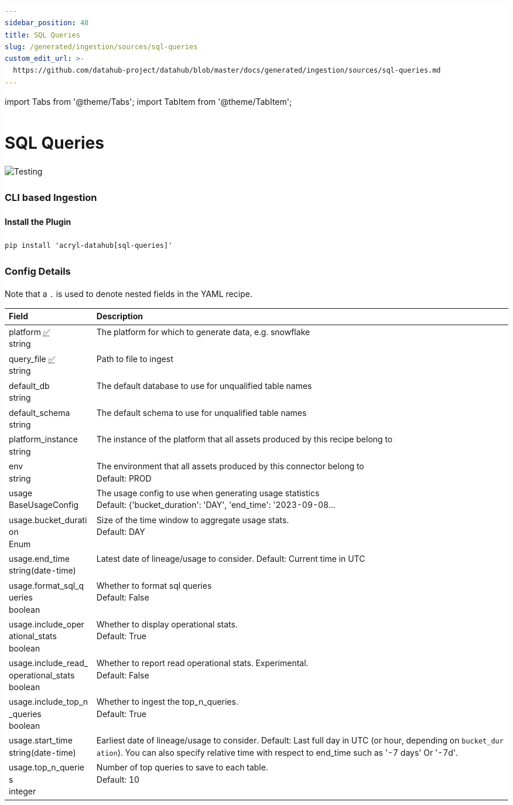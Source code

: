 ```yaml
---
sidebar_position: 48
title: SQL Queries
slug: /generated/ingestion/sources/sql-queries
custom_edit_url: >-
  https://github.com/datahub-project/datahub/blob/master/docs/generated/ingestion/sources/sql-queries.md
---
```


import Tabs from '@theme/Tabs';
import TabItem from '@theme/TabItem';

# SQL Queries
![Testing](https://img.shields.io/badge/support%20status-testing-lightgrey)



### CLI based Ingestion

#### Install the Plugin
```shell
pip install 'acryl-datahub[sql-queries]'
```

### Config Details
<Tabs>
                <TabItem value="options" label="Options" default>

Note that a `.` is used to denote nested fields in the YAML recipe.


<div className='config-table'>

| Field | Description |
|:--- |:--- |
| <div className="path-line"><span className="path-main">platform</span>&nbsp;<abbr title="Required">✅</abbr></div> <div className="type-name-line"><span className="type-name">string</span></div> | The platform for which to generate data, e.g. snowflake  |
| <div className="path-line"><span className="path-main">query_file</span>&nbsp;<abbr title="Required">✅</abbr></div> <div className="type-name-line"><span className="type-name">string</span></div> | Path to file to ingest  |
| <div className="path-line"><span className="path-main">default_db</span></div> <div className="type-name-line"><span className="type-name">string</span></div> | The default database to use for unqualified table names  |
| <div className="path-line"><span className="path-main">default_schema</span></div> <div className="type-name-line"><span className="type-name">string</span></div> | The default schema to use for unqualified table names  |
| <div className="path-line"><span className="path-main">platform_instance</span></div> <div className="type-name-line"><span className="type-name">string</span></div> | The instance of the platform that all assets produced by this recipe belong to  |
| <div className="path-line"><span className="path-main">env</span></div> <div className="type-name-line"><span className="type-name">string</span></div> | The environment that all assets produced by this connector belong to <div className="default-line default-line-with-docs">Default: <span className="default-value">PROD</span></div> |
| <div className="path-line"><span className="path-main">usage</span></div> <div className="type-name-line"><span className="type-name">BaseUsageConfig</span></div> | The usage config to use when generating usage statistics <div className="default-line default-line-with-docs">Default: <span className="default-value">&#123;&#x27;bucket&#95;duration&#x27;: &#x27;DAY&#x27;, &#x27;end&#95;time&#x27;: &#x27;2023-09-08...</span></div> |
| <div className="path-line"><span className="path-prefix">usage.</span><span className="path-main">bucket_duration</span></div> <div className="type-name-line"><span className="type-name">Enum</span></div> | Size of the time window to aggregate usage stats. <div className="default-line default-line-with-docs">Default: <span className="default-value">DAY</span></div> |
| <div className="path-line"><span className="path-prefix">usage.</span><span className="path-main">end_time</span></div> <div className="type-name-line"><span className="type-name">string(date-time)</span></div> | Latest date of lineage/usage to consider. Default: Current time in UTC  |
| <div className="path-line"><span className="path-prefix">usage.</span><span className="path-main">format_sql_queries</span></div> <div className="type-name-line"><span className="type-name">boolean</span></div> | Whether to format sql queries <div className="default-line default-line-with-docs">Default: <span className="default-value">False</span></div> |
| <div className="path-line"><span className="path-prefix">usage.</span><span className="path-main">include_operational_stats</span></div> <div className="type-name-line"><span className="type-name">boolean</span></div> | Whether to display operational stats. <div className="default-line default-line-with-docs">Default: <span className="default-value">True</span></div> |
| <div className="path-line"><span className="path-prefix">usage.</span><span className="path-main">include_read_operational_stats</span></div> <div className="type-name-line"><span className="type-name">boolean</span></div> | Whether to report read operational stats. Experimental. <div className="default-line default-line-with-docs">Default: <span className="default-value">False</span></div> |
| <div className="path-line"><span className="path-prefix">usage.</span><span className="path-main">include_top_n_queries</span></div> <div className="type-name-line"><span className="type-name">boolean</span></div> | Whether to ingest the top_n_queries. <div className="default-line default-line-with-docs">Default: <span className="default-value">True</span></div> |
| <div className="path-line"><span className="path-prefix">usage.</span><span className="path-main">start_time</span></div> <div className="type-name-line"><span className="type-name">string(date-time)</span></div> | Earliest date of lineage/usage to consider. Default: Last full day in UTC (or hour, depending on `bucket_duration`). You can also specify relative time with respect to end_time such as '-7 days' Or '-7d'.  |
| <div className="path-line"><span className="path-prefix">usage.</span><span className="path-main">top_n_queries</span></div> <div className="type-name-line"><span className="type-name">integer</span></div> | Number of top queries to save to each table. <div className="default-line default-line-with-docs">Default: <span className="default-value">10</span></div> |